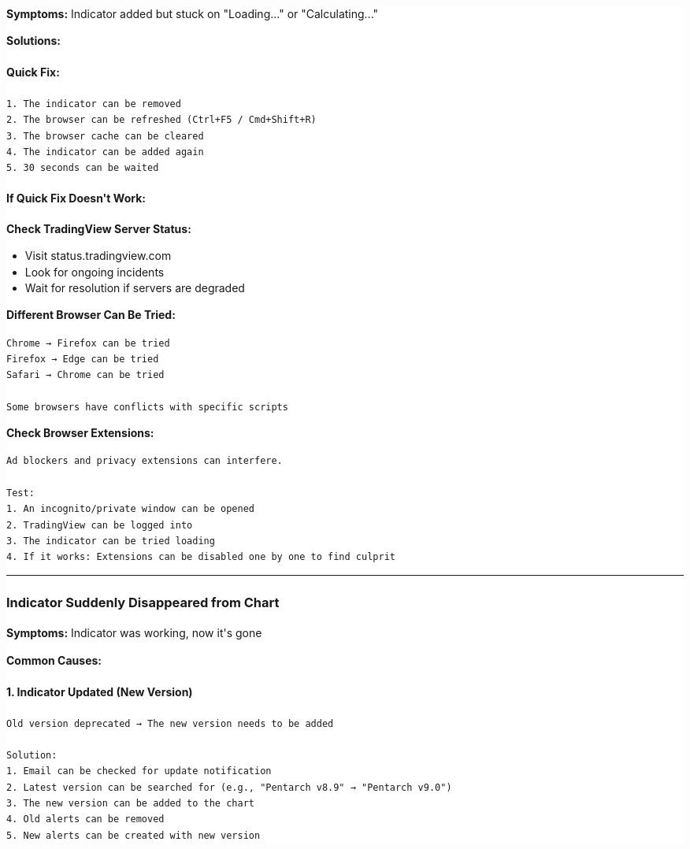 **Symptoms:** Indicator added but stuck on "Loading..." or "Calculating..."

**Solutions:**

#### Quick Fix:
```
1. The indicator can be removed
2. The browser can be refreshed (Ctrl+F5 / Cmd+Shift+R)
3. The browser cache can be cleared
4. The indicator can be added again
5. 30 seconds can be waited
```

#### If Quick Fix Doesn't Work:

**Check TradingView Server Status:**
- Visit status.tradingview.com
- Look for ongoing incidents
- Wait for resolution if servers are degraded

**Different Browser Can Be Tried:**
```
Chrome → Firefox can be tried
Firefox → Edge can be tried
Safari → Chrome can be tried

Some browsers have conflicts with specific scripts
```

**Check Browser Extensions:**
```
Ad blockers and privacy extensions can interfere.

Test:
1. An incognito/private window can be opened
2. TradingView can be logged into
3. The indicator can be tried loading
4. If it works: Extensions can be disabled one by one to find culprit
```

---

### Indicator Suddenly Disappeared from Chart

**Symptoms:** Indicator was working, now it's gone

**Common Causes:**

#### 1. Indicator Updated (New Version)
```
Old version deprecated → The new version needs to be added

Solution:
1. Email can be checked for update notification
2. Latest version can be searched for (e.g., "Pentarch v8.9" → "Pentarch v9.0")
3. The new version can be added to the chart
4. Old alerts can be removed
5. New alerts can be created with new version
```
